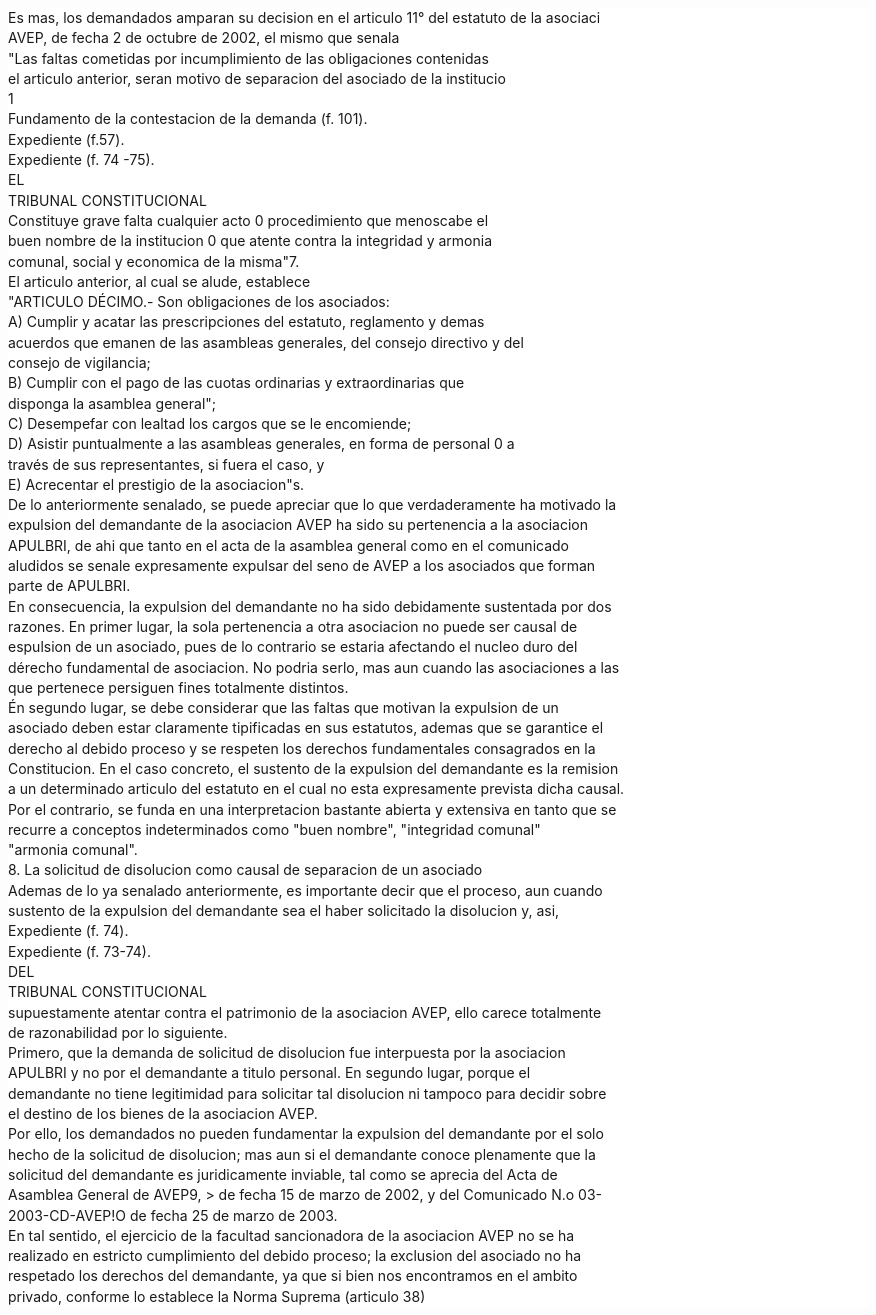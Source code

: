 Es mas, los demandados amparan su decision en el articulo 11° del estatuto de la asociaci  
AVEP, de fecha 2 de octubre de 2002, el mismo que senala  
"Las faltas cometidas por incumplimiento de las obligaciones contenidas  
el articulo anterior, seran motivo de separacion del asociado de la institucio  
1  
Fundamento de la contestacion de la demanda (f. 101).  
Expediente (f.57).  
Expediente (f. 74 -75).  
EL  
TRIBUNAL CONSTITUCIONAL  
Constituye grave falta cualquier acto 0 procedimiento que menoscabe el  
buen nombre de la institucion 0 que atente contra la integridad y armonia  
comunal, social y economica de la misma"7.  
El articulo anterior, al cual se alude, establece  
"ARTICULO DÉCIMO.- Son obligaciones de los asociados:  
A) Cumplir y acatar las prescripciones del estatuto, reglamento y demas  
acuerdos que emanen de las asambleas generales, del consejo directivo y del  
consejo de vigilancia;  
B) Cumplir con el pago de las cuotas ordinarias y extraordinarias que  
disponga la asamblea general";  
C) Desempefar con lealtad los cargos que se le encomiende;  
D) Asistir puntualmente a las asambleas generales, en forma de personal 0 a  
través de sus representantes, si fuera el caso, y  
E) Acrecentar el prestigio de la asociacion"s.  
De lo anteriormente senalado, se puede apreciar que lo que verdaderamente ha motivado la  
expulsion del demandante de la asociacion AVEP ha sido su pertenencia a la asociacion  
APULBRI, de ahi que tanto en el acta de la asamblea general como en el comunicado  
aludidos se senale expresamente expulsar del seno de AVEP a los asociados que forman  
parte de APULBRI.  
En consecuencia, la expulsion del demandante no ha sido debidamente sustentada por dos  
razones. En primer lugar, la sola pertenencia a otra asociacion no puede ser causal de  
espulsion de un asociado, pues de lo contrario se estaria afectando el nucleo duro del  
dérecho fundamental de asociacion. No podria serlo, mas aun cuando las asociaciones a las  
que pertenece persiguen fines totalmente distintos.  
Én segundo lugar, se debe considerar que las faltas que motivan la expulsion de un  
asociado deben estar claramente tipificadas en sus estatutos, ademas que se garantice el  
derecho al debido proceso y se respeten los derechos fundamentales consagrados en la  
Constitucion. En el caso concreto, el sustento de la expulsion del demandante es la remision  
a un determinado articulo del estatuto en el cual no esta expresamente prevista dicha causal.  
Por el contrario, se funda en una interpretacion bastante abierta y extensiva en tanto que se  
recurre a conceptos indeterminados como "buen nombre", "integridad comunal"  
"armonia comunal".  
8. La solicitud de disolucion como causal de separacion de un asociado  
Ademas de lo ya senalado anteriormente, es importante decir que el proceso, aun cuando  
sustento de la expulsion del demandante sea el haber solicitado la disolucion y, asi,  
Expediente (f. 74).  
Expediente (f. 73-74).  
DEL  
TRIBUNAL CONSTITUCIONAL  
supuestamente atentar contra el patrimonio de la asociacion AVEP, ello carece totalmente  
de razonabilidad por lo siguiente.  
Primero, que la demanda de solicitud de disolucion fue interpuesta por la asociacion  
APULBRI y no por el demandante a titulo personal. En segundo lugar, porque el  
demandante no tiene legitimidad para solicitar tal disolucion ni tampoco para decidir sobre  
el destino de los bienes de la asociacion AVEP.  
Por ello, los demandados no pueden fundamentar la expulsion del demandante por el solo  
hecho de la solicitud de disolucion; mas aun si el demandante conoce plenamente que la  
solicitud del demandante es juridicamente inviable, tal como se aprecia del Acta de  
Asamblea General de AVEP9, > de fecha 15 de marzo de 2002, y del Comunicado N.o 03-  
2003-CD-AVEP!O de fecha 25 de marzo de 2003.  
En tal sentido, el ejercicio de la facultad sancionadora de la asociacion AVEP no se ha  
realizado en estricto cumplimiento del debido proceso; la exclusion del asociado no ha  
respetado los derechos del demandante, ya que si bien nos encontramos en el ambito  
privado, conforme lo establece la Norma Suprema (articulo 38)  